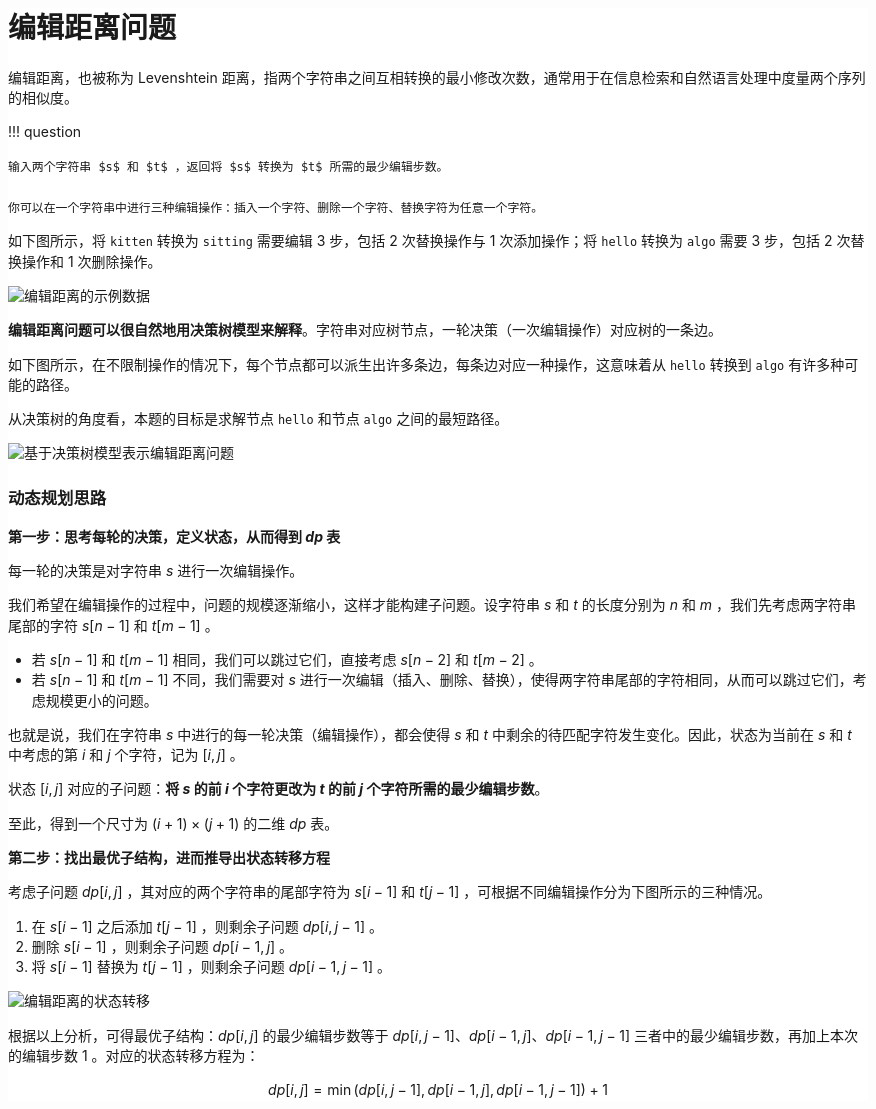 # 编辑距离问题

编辑距离，也被称为 Levenshtein 距离，指两个字符串之间互相转换的最小修改次数，通常用于在信息检索和自然语言处理中度量两个序列的相似度。

!!! question

    输入两个字符串 $s$ 和 $t$ ，返回将 $s$ 转换为 $t$ 所需的最少编辑步数。
    
    你可以在一个字符串中进行三种编辑操作：插入一个字符、删除一个字符、替换字符为任意一个字符。

如下图所示，将 `kitten` 转换为 `sitting` 需要编辑 3 步，包括 2 次替换操作与 1 次添加操作；将 `hello` 转换为 `algo` 需要 3 步，包括 2 次替换操作和 1 次删除操作。

![编辑距离的示例数据](edit_distance_problem.assets/edit_distance_example.png)

**编辑距离问题可以很自然地用决策树模型来解释**。字符串对应树节点，一轮决策（一次编辑操作）对应树的一条边。

如下图所示，在不限制操作的情况下，每个节点都可以派生出许多条边，每条边对应一种操作，这意味着从 `hello` 转换到 `algo` 有许多种可能的路径。

从决策树的角度看，本题的目标是求解节点 `hello` 和节点 `algo` 之间的最短路径。

![基于决策树模型表示编辑距离问题](edit_distance_problem.assets/edit_distance_decision_tree.png)

### 动态规划思路

**第一步：思考每轮的决策，定义状态，从而得到 $dp$ 表**

每一轮的决策是对字符串 $s$ 进行一次编辑操作。

我们希望在编辑操作的过程中，问题的规模逐渐缩小，这样才能构建子问题。设字符串 $s$ 和 $t$ 的长度分别为 $n$ 和 $m$ ，我们先考虑两字符串尾部的字符 $s[n-1]$ 和 $t[m-1]$ 。

- 若 $s[n-1]$ 和 $t[m-1]$ 相同，我们可以跳过它们，直接考虑 $s[n-2]$ 和 $t[m-2]$ 。
- 若 $s[n-1]$ 和 $t[m-1]$ 不同，我们需要对 $s$ 进行一次编辑（插入、删除、替换），使得两字符串尾部的字符相同，从而可以跳过它们，考虑规模更小的问题。

也就是说，我们在字符串 $s$ 中进行的每一轮决策（编辑操作），都会使得 $s$ 和 $t$ 中剩余的待匹配字符发生变化。因此，状态为当前在 $s$ 和 $t$ 中考虑的第 $i$ 和 $j$ 个字符，记为 $[i, j]$ 。

状态 $[i, j]$ 对应的子问题：**将 $s$ 的前 $i$ 个字符更改为 $t$ 的前 $j$ 个字符所需的最少编辑步数**。

至此，得到一个尺寸为 $(i+1) \times (j+1)$ 的二维 $dp$ 表。

**第二步：找出最优子结构，进而推导出状态转移方程**

考虑子问题 $dp[i, j]$ ，其对应的两个字符串的尾部字符为 $s[i-1]$ 和 $t[j-1]$ ，可根据不同编辑操作分为下图所示的三种情况。

1. 在 $s[i-1]$ 之后添加 $t[j-1]$ ，则剩余子问题 $dp[i, j-1]$ 。
2. 删除 $s[i-1]$ ，则剩余子问题 $dp[i-1, j]$ 。
3. 将 $s[i-1]$ 替换为 $t[j-1]$ ，则剩余子问题 $dp[i-1, j-1]$ 。

![编辑距离的状态转移](edit_distance_problem.assets/edit_distance_state_transfer.png)

根据以上分析，可得最优子结构：$dp[i, j]$ 的最少编辑步数等于 $dp[i, j-1]$、$dp[i-1, j]$、$dp[i-1, j-1]$ 三者中的最少编辑步数，再加上本次的编辑步数 $1$ 。对应的状态转移方程为：

$$
dp[i, j] = \min(dp[i, j-1], dp[i-1, j], dp[i-1, j-1]) + 1
$$
